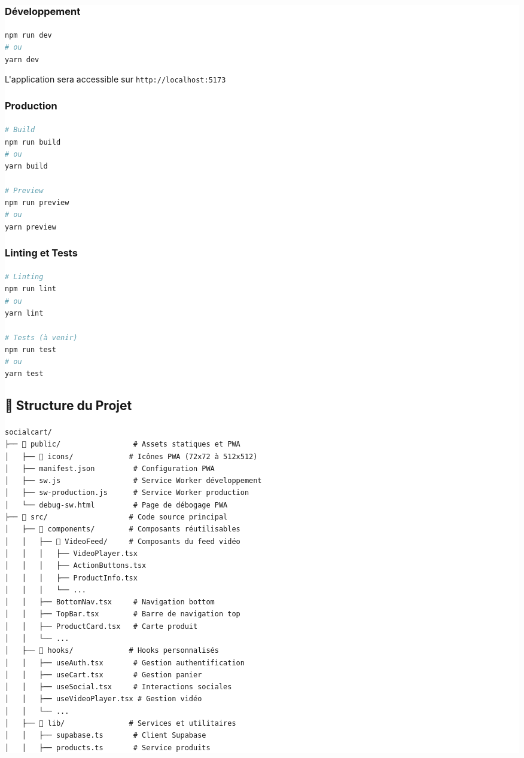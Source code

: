 ### Développement
```bash
npm run dev
# ou
yarn dev
```
L'application sera accessible sur `http://localhost:5173`

### Production
```bash
# Build
npm run build
# ou
yarn build

# Preview
npm run preview
# ou
yarn preview
```

### Linting et Tests
```bash
# Linting
npm run lint
# ou
yarn lint

# Tests (à venir)
npm run test
# ou
yarn test
```

## 📁 Structure du Projet

```
socialcart/
├── 📁 public/                 # Assets statiques et PWA
│   ├── 📁 icons/             # Icônes PWA (72x72 à 512x512)
│   ├── manifest.json         # Configuration PWA
│   ├── sw.js                 # Service Worker développement
│   ├── sw-production.js      # Service Worker production
│   └── debug-sw.html         # Page de débogage PWA
├── 📁 src/                   # Code source principal
│   ├── 📁 components/        # Composants réutilisables
│   │   ├── 📁 VideoFeed/     # Composants du feed vidéo
│   │   │   ├── VideoPlayer.tsx
│   │   │   ├── ActionButtons.tsx
│   │   │   ├── ProductInfo.tsx
│   │   │   └── ...
│   │   ├── BottomNav.tsx     # Navigation bottom
│   │   ├── TopBar.tsx        # Barre de navigation top
│   │   ├── ProductCard.tsx   # Carte produit
│   │   └── ...
│   ├── 📁 hooks/             # Hooks personnalisés
│   │   ├── useAuth.tsx       # Gestion authentification
│   │   ├── useCart.tsx       # Gestion panier
│   │   ├── useSocial.tsx     # Interactions sociales
│   │   ├── useVideoPlayer.tsx # Gestion vidéo
│   │   └── ...
│   ├── 📁 lib/               # Services et utilitaires
│   │   ├── supabase.ts       # Client Supabase
│   │   ├── products.ts       # Service produits
```